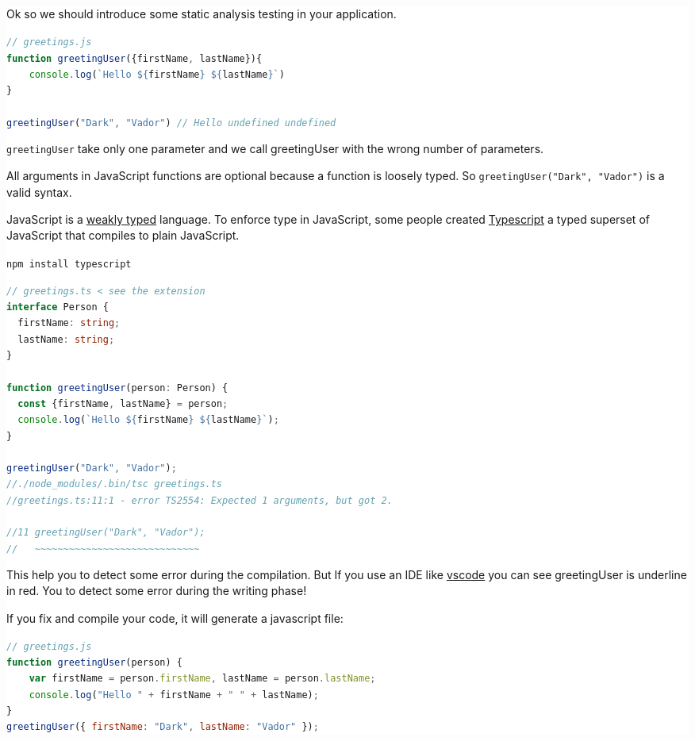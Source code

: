 Ok so we should introduce some static analysis testing in your application. 

```js
// greetings.js
function greetingUser({firstName, lastName}){
    console.log(`Hello ${firstName} ${lastName}`)
}

greetingUser("Dark", "Vador") // Hello undefined undefined
```

`greetingUser` take only one parameter and we call greetingUser with the wrong number of parameters.

All arguments in JavaScript functions are optional because a function is loosely typed. So `greetingUser("Dark", "Vador")` is a valid syntax.

JavaScript is a [weakly typed](https://en.wikipedia.org/wiki/Weak_typing) language. To enforce type in JavaScript, some people created [Typescript](https://www.typescriptlang.org/) a typed superset of JavaScript that compiles to plain JavaScript.

    npm install typescript

```typescript
// greetings.ts < see the extension
interface Person {
  firstName: string;
  lastName: string;
}

function greetingUser(person: Person) {
  const {firstName, lastName} = person;
  console.log(`Hello ${firstName} ${lastName}`);
}

greetingUser("Dark", "Vador");
//./node_modules/.bin/tsc greetings.ts
//greetings.ts:11:1 - error TS2554: Expected 1 arguments, but got 2.

//11 greetingUser("Dark", "Vador");
//   ~~~~~~~~~~~~~~~~~~~~~~~~~~~~~

```
This help you to detect some error during the compilation.
But If you use an IDE like [vscode](https://code.visualstudio.com/) you can see greetingUser is underline in red. You to detect some error during the writing phase!

If you fix and compile your code, it will generate a javascript file:

```js
// greetings.js
function greetingUser(person) {
    var firstName = person.firstName, lastName = person.lastName;
    console.log("Hello " + firstName + " " + lastName);
}
greetingUser({ firstName: "Dark", lastName: "Vador" });
```
